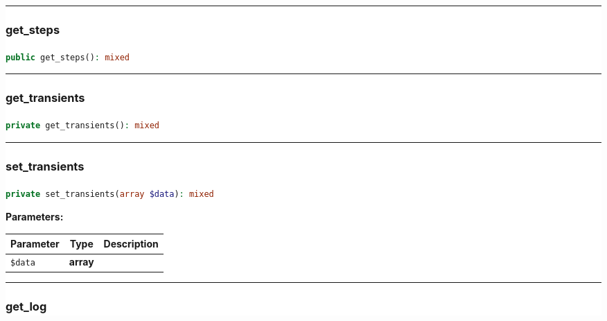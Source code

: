 


***

### get_steps



```php
public get_steps(): mixed
```











***

### get_transients



```php
private get_transients(): mixed
```











***

### set_transients



```php
private set_transients(array $data): mixed
```








**Parameters:**

| Parameter | Type | Description |
|-----------|------|-------------|
| `$data` | **array** |  |




***

### get_log

